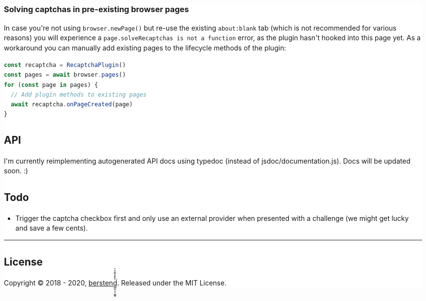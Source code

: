 ### Solving captchas in pre-existing browser pages

In case you're not using `browser.newPage()` but re-use the existing `about:blank` tab (which is not recommended for various reasons) you will experience a `page.solveRecaptchas is not a function` error, as the plugin hasn't hooked into this page yet. As a workaround you can manually add existing pages to the lifecycle methods of the plugin:

```js
const recaptcha = RecaptchaPlugin()
const pages = await browser.pages()
for (const page in pages) {
  // Add plugin methods to existing pages
  await recaptcha.onPageCreated(page)
}
```

## API

I'm currently reimplementing autogenerated API docs using typedoc (instead of jsdoc/documentation.js). Docs will be updated soon. :)

## Todo

- Trigger the captcha checkbox first and only use an external provider when presented with a challenge (we might get lucky and save a few cents).

---

## License

Copyright © 2018 - 2020, [berstend̡̲̫̹̠̖͚͓̔̄̓̐̄͛̀͘](https://github.com/berstend). Released under the MIT License.



[playwright-extra]: https://github.com/berstend/puppeteer-extra/tree/master/packages/playwright-extra
[puppeteer-extra]: https://github.com/berstend/puppeteer-extra/tree/master/packages/puppeteer-extra
